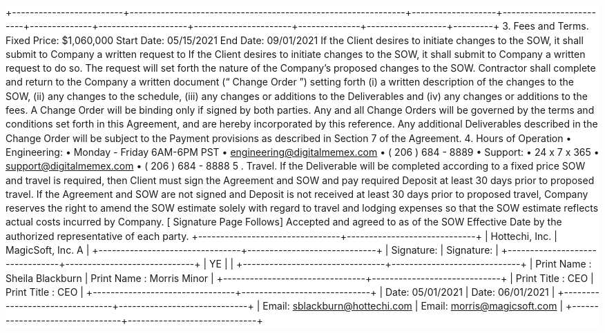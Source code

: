 +-------------------------+--------------------------------------------------------------+-------------------+-------------------------+--------------+--------------------+----------------------+--------------+------------------+---------+
3. Fees and Terms.
Fixed Price: $1,060,000 Start Date: 05/15/2021 End Date: 09/01/2021 If the Client desires to initiate changes to the SOW, it shall submit to Company a written request to If the Client desires to initiate changes to the SOW, it shall submit to Company a written request to do so. The request will set forth the nature of the Company’s proposed changes to the SOW. Contractor shall complete and return to the Company a written document (“ Change Order ”) setting forth (i) a written description of the changes to the SOW, (ii) any changes to the schedule, (iii) any changes or additions to the Deliverables and (iv) any changes or additions to the fees.
A Change Order will be binding only if signed by both parties. Any and all Change Orders will be governed by the terms and conditions set forth in this Agreement, and are hereby incorporated by this reference. Any additional Deliverables described in the Change Order will be subject to the Payment provisions as described in Section 7 of the Agreement.
4. Hours of Operation
• Engineering:
• Monday - Friday 6AM-6PM PST
• engineering@digitalmemex.com
• ( 206 ) 684 - 8889
• Support:
• 24 x 7 x 365
• support@digitalmemex.com
• ( 206 ) 684 - 8888
5 . Travel.
If the Deliverable will be completed according to a fixed price SOW and travel is required, then Client must sign the Agreement and SOW and pay required Deposit at least 30 days prior to proposed travel. If the Agreement and SOW are not signed and Deposit is not received at least 30 days prior to proposed travel, Company reserves the right to amend the SOW estimate solely with regard to travel and lodging expenses so that the SOW estimate reflects actual costs incurred by Company.
[ Signature Page Follows]
Accepted and agreed to as of the SOW Effective Date by the authorized representative of each party.
+--------------------------------+-----------------------------+
| Hottechi, Inc.                 | MagicSoft, Inc. A           |
+--------------------------------+-----------------------------+
| Signature:                     | Signature:                  |
+--------------------------------+-----------------------------+
| YE                             |                             |
+--------------------------------+-----------------------------+
| Print Name : Sheila Blackburn  | Print Name : Morris Minor   |
+--------------------------------+-----------------------------+
| Print Title : CEO              | Print Title : CEO           |
+--------------------------------+-----------------------------+
| Date: 05/01/2021               | Date: 06/01/2021            |
+--------------------------------+-----------------------------+
| Email: sblackburn@hottechi.com | Email: morris@magicsoft.com |
+--------------------------------+-----------------------------+

